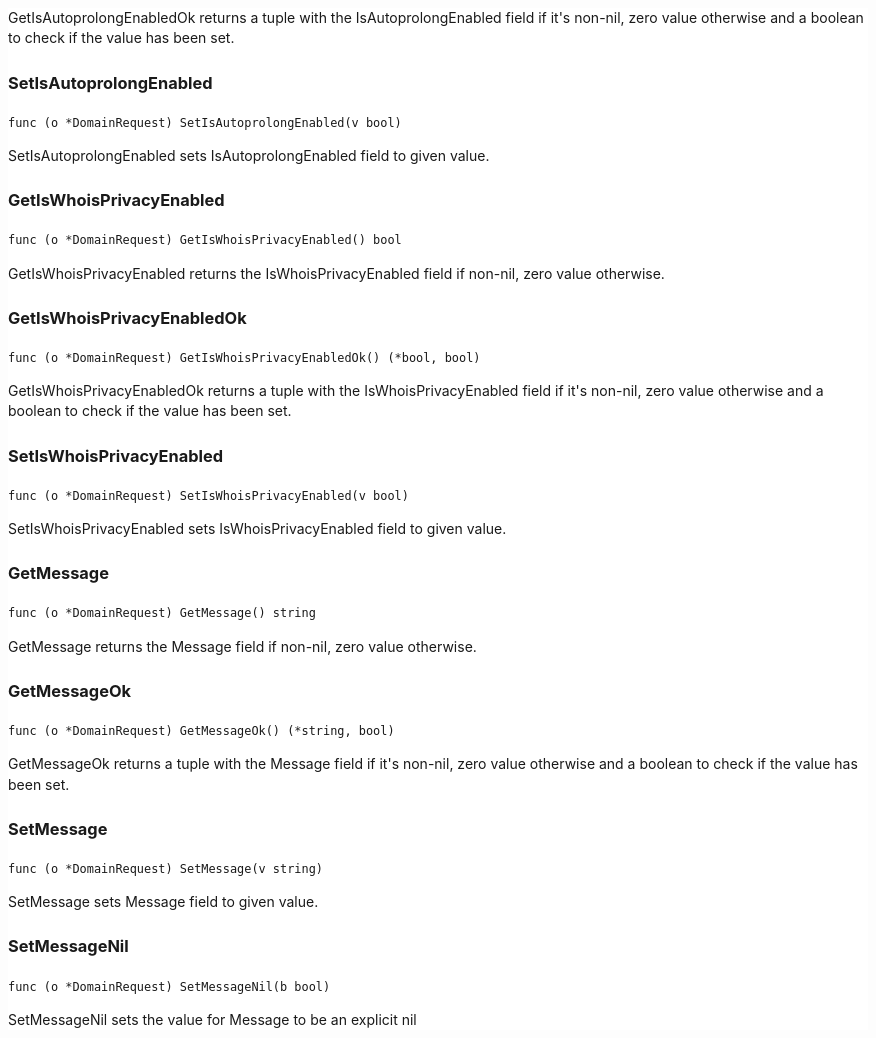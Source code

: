 GetIsAutoprolongEnabledOk returns a tuple with the IsAutoprolongEnabled field if it's non-nil, zero value otherwise
and a boolean to check if the value has been set.

### SetIsAutoprolongEnabled

`func (o *DomainRequest) SetIsAutoprolongEnabled(v bool)`

SetIsAutoprolongEnabled sets IsAutoprolongEnabled field to given value.


### GetIsWhoisPrivacyEnabled

`func (o *DomainRequest) GetIsWhoisPrivacyEnabled() bool`

GetIsWhoisPrivacyEnabled returns the IsWhoisPrivacyEnabled field if non-nil, zero value otherwise.

### GetIsWhoisPrivacyEnabledOk

`func (o *DomainRequest) GetIsWhoisPrivacyEnabledOk() (*bool, bool)`

GetIsWhoisPrivacyEnabledOk returns a tuple with the IsWhoisPrivacyEnabled field if it's non-nil, zero value otherwise
and a boolean to check if the value has been set.

### SetIsWhoisPrivacyEnabled

`func (o *DomainRequest) SetIsWhoisPrivacyEnabled(v bool)`

SetIsWhoisPrivacyEnabled sets IsWhoisPrivacyEnabled field to given value.


### GetMessage

`func (o *DomainRequest) GetMessage() string`

GetMessage returns the Message field if non-nil, zero value otherwise.

### GetMessageOk

`func (o *DomainRequest) GetMessageOk() (*string, bool)`

GetMessageOk returns a tuple with the Message field if it's non-nil, zero value otherwise
and a boolean to check if the value has been set.

### SetMessage

`func (o *DomainRequest) SetMessage(v string)`

SetMessage sets Message field to given value.


### SetMessageNil

`func (o *DomainRequest) SetMessageNil(b bool)`

 SetMessageNil sets the value for Message to be an explicit nil
